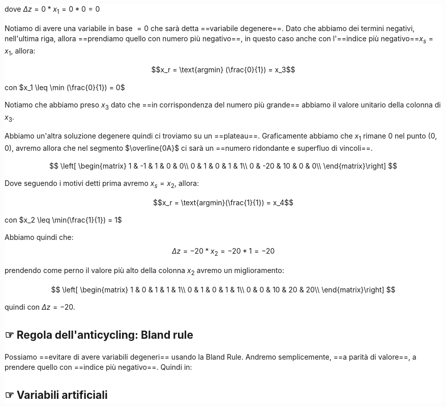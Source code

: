 dove $\Delta z = 0 * x_1 = 0 * 0 = 0$

Notiamo di avere una variabile in base $= 0$ che sarà detta ==variabile degenere==. Dato che abbiamo dei termini negativi, nell'ultima riga, allora ==prendiamo quello con numero più negativo==, in questo caso anche con l'==indice più negativo==$x_s = x_1$, allora:

$$x_r = \text{argmin} (\frac{0}{1}) = x_3$$

con $x_1 \leq \min (\frac{0}{1}) = 0$

Notiamo che abbiamo preso $x_3$ dato che ==in corrispondenza del numero più grande== abbiamo il valore unitario della colonna di $x_3$. 

Abbiamo un'altra soluzione degenere quindi ci troviamo su un ==plateau==. Graficamente abbiamo che $x_1$ rimane 0 nel punto $(0,0)$, avremo allora che nel segmento $\overline{0A}$ ci sarà un ==numero ridondante e superfluo di vincoli==. 


$$
\left[
\begin{matrix}
	1 & -1 & 1 & 0 & 0\\
	0 & 1 & 0 & 1 & 1\\
	0 & -20 & 10 & 0 & 0\\
\end{matrix}\right]
$$


Dove seguendo i motivi detti prima avremo $x_s = x_2$, allora:

$$x_r = \text{argmin}(\frac{1}{1}) = x_4$$

con $x_2 \leq \min(\frac{1}{1}) = 1$

Abbiamo quindi che:
$$\Delta z = -20 * x_2 = -20 * 1 = -20$$

prendendo come perno il valore più alto della colonna $x_2$ avremo un miglioramento:


$$
\left[
\begin{matrix}
	1 & 0 & 1 & 1 & 1\\
	0 & 1 & 0 & 1 & 1\\
	0 & 0 & 10 & 20 & 20\\
\end{matrix}\right]
$$

quindi con $\Delta z = - 20$.


## ☞ Regola dell'anticycling: Bland rule

Possiamo ==evitare di avere variabili degeneri== usando la Bland Rule. Andremo semplicemente, ==a parità di valore==, a prendere quello con ==indice più negativo==. Quindi in:


## ☞ Variabili artificiali
